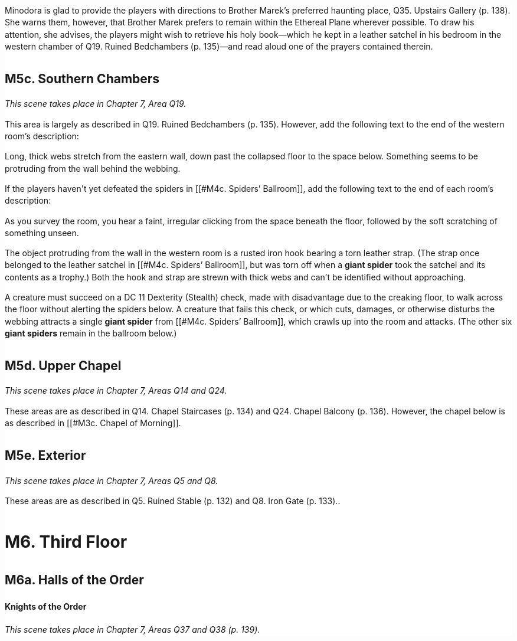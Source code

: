 Minodora is glad to provide the players with directions to Brother Marek’s preferred haunting place, <span class="citation">Q35. Upstairs Gallery (p. 138)</span>. She warns them, however, that Brother Marek prefers to remain within the Ethereal Plane wherever possible. To draw his attention, she advises, the players might wish to retrieve his holy book—which he kept in a leather satchel in his bedroom in the western chamber of <span class="citation">Q19. Ruined Bedchambers (p. 135)</span>—and read aloud one of the prayers contained therein.
## M5c. Southern Chambers
<span class="citation"><em>This scene takes place in Chapter 7, Area Q19.</em></span>

This area is largely as described in <span class="citation">Q19. Ruined Bedchambers (p. 135)</span>. However, add the following text to the end of the western room’s description:

<div class="description">
<p>Long, thick webs stretch from the eastern wall, down past the collapsed floor to the space below. Something seems to be protruding from the wall behind the webbing.</p>
</div>

If the players haven't yet defeated the spiders in [[#M4c. Spiders’ Ballroom]], add the following text to the end of each room’s description:

<div class="description">
<p>As you survey the room, you hear a faint, irregular clicking from the space beneath the floor, followed by the soft scratching of something unseen.</p>
</div>

The object protruding from the wall in the western room is a rusted iron hook bearing a torn leather strap. (The strap once belonged to the leather satchel in [[#M4c. Spiders’ Ballroom]], but was torn off when a **giant spider** took the satchel and its contents as a trophy.) Both the hook and strap are strewn with thick webs and can’t be identified without approaching.

A creature must succeed on a DC 11 Dexterity (Stealth) check, made with disadvantage due to the creaking floor, to walk across the floor without alerting the spiders below. A creature that fails this check, or which cuts, damages, or otherwise disturbs the webbing attracts a single **giant spider** from [[#M4c. Spiders’ Ballroom]], which crawls up into the room and attacks. (The other six **giant spiders** remain in the ballroom below.)
## M5d. Upper Chapel
<span class="citation"><em>This scene takes place in Chapter 7, Areas Q14 and Q24.</em></span>

These areas are as described in <span class="citation">Q14. Chapel Staircases (p. 134)</span> and <span class="citation">Q24. Chapel Balcony (p. 136)</span>. However, the chapel below is as described in [[#M3c. Chapel of Morning]].
## M5e. Exterior
<span class="citation"><em>This scene takes place in Chapter 7, Areas Q5 and Q8.</em></span>

These areas are as described in <span class="citation">Q5. Ruined Stable (p. 132)</span> and <span class="citation">Q8. Iron Gate (p. 133).</span>.
# M6. Third Floor
## M6a. Halls of the Order
#### Knights of the Order
<span class="citation"><em>This scene takes place in Chapter 7, Areas Q37 and Q38 (p. 139).</em></span>


[^1]: Inspired by *Amnesia: A Machine for Pigs*